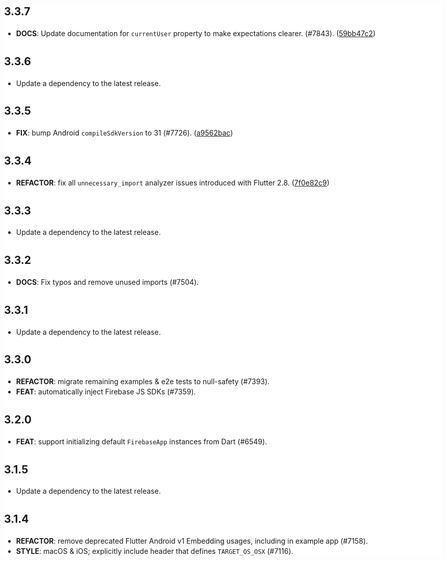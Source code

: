 ## 3.3.7

- **DOCS**: Update documentation for `currentUser` property to make expectations clearer. (#7843). ([59bb47c2](https://github.com/firebase/flutterfire/commit/59bb47c2490fbd641a1fcc26f2f888e8f4f02671))

## 3.3.6

- Update a dependency to the latest release.

## 3.3.5

- **FIX**: bump Android `compileSdkVersion` to 31 (#7726). ([a9562bac](https://github.com/firebase/flutterfire/commit/a9562bac60ba927fb3664a47a7f7eaceb277dca6))

## 3.3.4

- **REFACTOR**: fix all `unnecessary_import` analyzer issues introduced with Flutter 2.8. ([7f0e82c9](https://github.com/firebase/flutterfire/commit/7f0e82c978a3f5a707dd95c7e9136a3e106ff75e))

## 3.3.3

- Update a dependency to the latest release.

## 3.3.2

- **DOCS**: Fix typos and remove unused imports (#7504).

## 3.3.1

- Update a dependency to the latest release.

## 3.3.0

- **REFACTOR**: migrate remaining examples & e2e tests to null-safety (#7393).
- **FEAT**: automatically inject Firebase JS SDKs (#7359).

## 3.2.0

- **FEAT**: support initializing default `FirebaseApp` instances from Dart (#6549).

## 3.1.5

- Update a dependency to the latest release.

## 3.1.4

- **REFACTOR**: remove deprecated Flutter Android v1 Embedding usages, including in example app (#7158).
- **STYLE**: macOS & iOS; explicitly include header that defines `TARGET_OS_OSX` (#7116).
